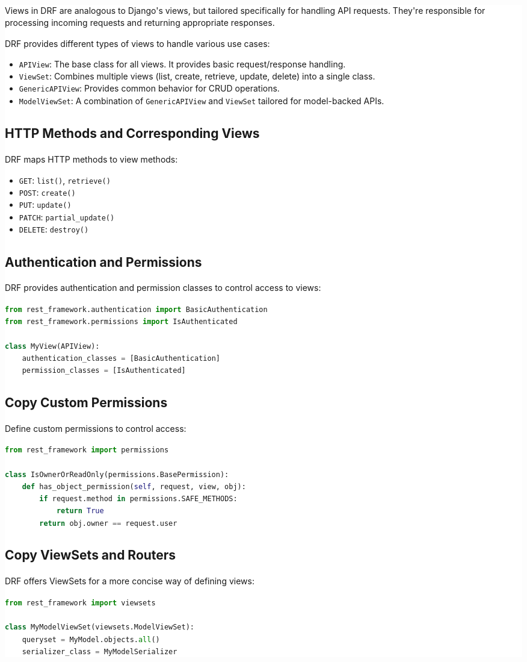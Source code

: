 Views in DRF are analogous to Django's views, but tailored specifically for handling API requests. They're responsible for processing incoming requests and returning appropriate responses.

DRF provides different types of views to handle various use cases:

*   `APIView`: The base class for all views. It provides basic request/response handling.
*   `ViewSet`: Combines multiple views (list, create, retrieve, update, delete) into a single class.
*   `GenericAPIView`: Provides common behavior for CRUD operations.
*   `ModelViewSet`: A combination of `GenericAPIView` and `ViewSet` tailored for model-backed APIs.

## HTTP Methods and Corresponding Views

DRF maps HTTP methods to view methods:

*   `GET`: `list()`, `retrieve()`
*   `POST`: `create()`
*   `PUT`: `update()`
*   `PATCH`: `partial_update()`
*   `DELETE`: `destroy()`

## Authentication and Permissions

DRF provides authentication and permission classes to control access to views:

```python
from rest_framework.authentication import BasicAuthentication
from rest_framework.permissions import IsAuthenticated

class MyView(APIView):
    authentication_classes = [BasicAuthentication]
    permission_classes = [IsAuthenticated]
```

## Copy Custom Permissions

Define custom permissions to control access:

```python
from rest_framework import permissions

class IsOwnerOrReadOnly(permissions.BasePermission):
    def has_object_permission(self, request, view, obj):
        if request.method in permissions.SAFE_METHODS:
            return True
        return obj.owner == request.user
```

## Copy ViewSets and Routers

DRF offers ViewSets for a more concise way of defining views:

```python
from rest_framework import viewsets

class MyModelViewSet(viewsets.ModelViewSet):
    queryset = MyModel.objects.all()
    serializer_class = MyModelSerializer
```
